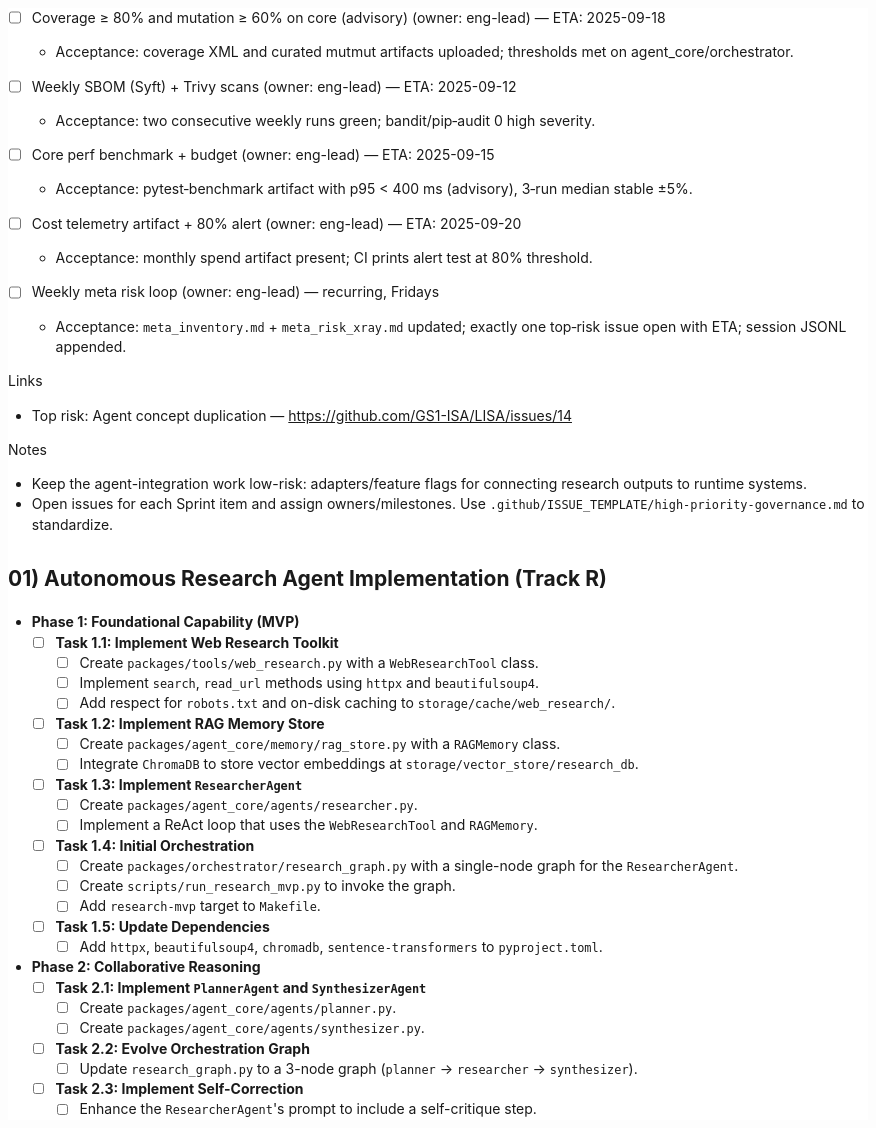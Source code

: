 - [ ] Coverage ≥ 80% and mutation ≥ 60% on core (advisory) (owner: eng-lead) — ETA: 2025-09-18
  - Acceptance: coverage XML and curated mutmut artifacts uploaded; thresholds met on agent_core/orchestrator.

- [ ] Weekly SBOM (Syft) + Trivy scans (owner: eng-lead) — ETA: 2025-09-12
  - Acceptance: two consecutive weekly runs green; bandit/pip‑audit 0 high severity.

- [ ] Core perf benchmark + budget (owner: eng-lead) — ETA: 2025-09-15
  - Acceptance: pytest‑benchmark artifact with p95 < 400 ms (advisory), 3‑run median stable ±5%.

- [ ] Cost telemetry artifact + 80% alert (owner: eng-lead) — ETA: 2025-09-20
  - Acceptance: monthly spend artifact present; CI prints alert test at 80% threshold.

- [ ] Weekly meta risk loop (owner: eng-lead) — recurring, Fridays
  - Acceptance: `meta_inventory.md` + `meta_risk_xray.md` updated; exactly one top‑risk issue open with ETA; session JSONL appended.

Links

- Top risk: Agent concept duplication — https://github.com/GS1-ISA/LISA/issues/14

Notes

- Keep the agent-integration work low-risk: adapters/feature flags for connecting research outputs to runtime systems.
- Open issues for each Sprint item and assign owners/milestones. Use `.github/ISSUE_TEMPLATE/high-priority-governance.md` to standardize.

## 01) Autonomous Research Agent Implementation (Track R)

- **Phase 1: Foundational Capability (MVP)**
    - [ ] **Task 1.1: Implement Web Research Toolkit**
        - [ ] Create `packages/tools/web_research.py` with a `WebResearchTool` class.
        - [ ] Implement `search`, `read_url` methods using `httpx` and `beautifulsoup4`.
        - [ ] Add respect for `robots.txt` and on-disk caching to `storage/cache/web_research/`.
    - [ ] **Task 1.2: Implement RAG Memory Store**
        - [ ] Create `packages/agent_core/memory/rag_store.py` with a `RAGMemory` class.
        - [ ] Integrate `ChromaDB` to store vector embeddings at `storage/vector_store/research_db`.
    - [ ] **Task 1.3: Implement `ResearcherAgent`**
        - [ ] Create `packages/agent_core/agents/researcher.py`.
        - [ ] Implement a ReAct loop that uses the `WebResearchTool` and `RAGMemory`.
    - [ ] **Task 1.4: Initial Orchestration**
        - [ ] Create `packages/orchestrator/research_graph.py` with a single-node graph for the `ResearcherAgent`.
        - [ ] Create `scripts/run_research_mvp.py` to invoke the graph.
        - [ ] Add `research-mvp` target to `Makefile`.
    - [ ] **Task 1.5: Update Dependencies**
        - [ ] Add `httpx`, `beautifulsoup4`, `chromadb`, `sentence-transformers` to `pyproject.toml`.

- **Phase 2: Collaborative Reasoning**
    - [ ] **Task 2.1: Implement `PlannerAgent` and `SynthesizerAgent`**
        - [ ] Create `packages/agent_core/agents/planner.py`.
        - [ ] Create `packages/agent_core/agents/synthesizer.py`.
    - [ ] **Task 2.2: Evolve Orchestration Graph**
        - [ ] Update `research_graph.py` to a 3-node graph (`planner` -> `researcher` -> `synthesizer`).
    - [ ] **Task 2.3: Implement Self-Correction**
        - [ ] Enhance the `ResearcherAgent`'s prompt to include a self-critique step.
